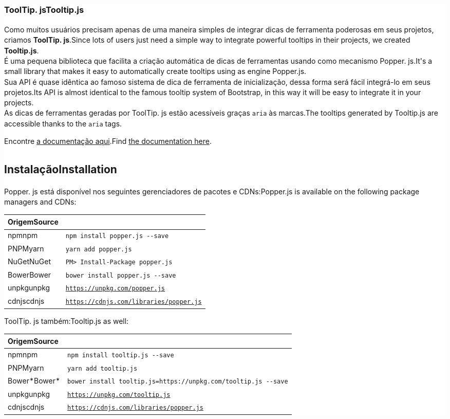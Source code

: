 ### <a name="tooltipjs"></a><span data-ttu-id="ad7b0-124">ToolTip. js</span><span class="sxs-lookup"><span data-stu-id="ad7b0-124">Tooltip.js</span></span>

<span data-ttu-id="ad7b0-125">Como muitos usuários precisam apenas de uma maneira simples de integrar dicas de ferramenta poderosas em seus projetos, criamos **ToolTip. js**.</span><span class="sxs-lookup"><span data-stu-id="ad7b0-125">Since lots of users just need a simple way to integrate powerful tooltips in their projects, we created **Tooltip.js**.</span></span>  
<span data-ttu-id="ad7b0-126">É uma pequena biblioteca que facilita a criação automática de dicas de ferramentas usando como mecanismo Popper. js.</span><span class="sxs-lookup"><span data-stu-id="ad7b0-126">It's a small library that makes it easy to automatically create tooltips using as engine Popper.js.</span></span>  
<span data-ttu-id="ad7b0-127">Sua API é quase idêntica ao famoso sistema de dica de ferramenta de inicialização, dessa forma será fácil integrá-lo em seus projetos.</span><span class="sxs-lookup"><span data-stu-id="ad7b0-127">Its API is almost identical to the famous tooltip system of Bootstrap, in this way it will be easy to integrate it in your projects.</span></span>  
<span data-ttu-id="ad7b0-128">As dicas de ferramentas geradas por ToolTip. js estão acessíveis graças `aria` às marcas.</span><span class="sxs-lookup"><span data-stu-id="ad7b0-128">The tooltips generated by Tooltip.js are accessible thanks to the `aria` tags.</span></span>

<span data-ttu-id="ad7b0-129">Encontre [a documentação aqui](/docs/_includes/tooltip-documentation.md).</span><span class="sxs-lookup"><span data-stu-id="ad7b0-129">Find [the documentation here](/docs/_includes/tooltip-documentation.md).</span></span>


## <a name="installation"></a><span data-ttu-id="ad7b0-130">Instalação</span><span class="sxs-lookup"><span data-stu-id="ad7b0-130">Installation</span></span>
<span data-ttu-id="ad7b0-131">Popper. js está disponível nos seguintes gerenciadores de pacotes e CDNs:</span><span class="sxs-lookup"><span data-stu-id="ad7b0-131">Popper.js is available on the following package managers and CDNs:</span></span>

| <span data-ttu-id="ad7b0-132">Origem</span><span class="sxs-lookup"><span data-stu-id="ad7b0-132">Source</span></span> |                                                                                  |
|:-------|:---------------------------------------------------------------------------------|
| <span data-ttu-id="ad7b0-133">npm</span><span class="sxs-lookup"><span data-stu-id="ad7b0-133">npm</span></span>    | `npm install popper.js --save`                                                   |
| <span data-ttu-id="ad7b0-134">PNPM</span><span class="sxs-lookup"><span data-stu-id="ad7b0-134">yarn</span></span>   | `yarn add popper.js`                                                             |
| <span data-ttu-id="ad7b0-135">NuGet</span><span class="sxs-lookup"><span data-stu-id="ad7b0-135">NuGet</span></span>  | `PM> Install-Package popper.js`                                                  |
| <span data-ttu-id="ad7b0-136">Bower</span><span class="sxs-lookup"><span data-stu-id="ad7b0-136">Bower</span></span>  | `bower install popper.js --save`                     |
| <span data-ttu-id="ad7b0-137">unpkg</span><span class="sxs-lookup"><span data-stu-id="ad7b0-137">unpkg</span></span>  | [`https://unpkg.com/popper.js`](https://unpkg.com/popper.js)                     |
| <span data-ttu-id="ad7b0-138">cdnjs</span><span class="sxs-lookup"><span data-stu-id="ad7b0-138">cdnjs</span></span>  | [`https://cdnjs.com/libraries/popper.js`](https://cdnjs.com/libraries/popper.js) |

<span data-ttu-id="ad7b0-139">ToolTip. js também:</span><span class="sxs-lookup"><span data-stu-id="ad7b0-139">Tooltip.js as well:</span></span>

| <span data-ttu-id="ad7b0-140">Origem</span><span class="sxs-lookup"><span data-stu-id="ad7b0-140">Source</span></span> |                                                                                  |
|:-------|:---------------------------------------------------------------------------------|
| <span data-ttu-id="ad7b0-141">npm</span><span class="sxs-lookup"><span data-stu-id="ad7b0-141">npm</span></span>    | `npm install tooltip.js --save`                                                  |
| <span data-ttu-id="ad7b0-142">PNPM</span><span class="sxs-lookup"><span data-stu-id="ad7b0-142">yarn</span></span>   | `yarn add tooltip.js`                                                            |
| <span data-ttu-id="ad7b0-143">Bower\*</span><span class="sxs-lookup"><span data-stu-id="ad7b0-143">Bower\*</span></span> | `bower install tooltip.js=https://unpkg.com/tooltip.js --save`                   |
| <span data-ttu-id="ad7b0-144">unpkg</span><span class="sxs-lookup"><span data-stu-id="ad7b0-144">unpkg</span></span>  | [`https://unpkg.com/tooltip.js`](https://unpkg.com/tooltip.js)                   |
| <span data-ttu-id="ad7b0-145">cdnjs</span><span class="sxs-lookup"><span data-stu-id="ad7b0-145">cdnjs</span></span>  | [`https://cdnjs.com/libraries/popper.js`](https://cdnjs.com/libraries/popper.js) |
